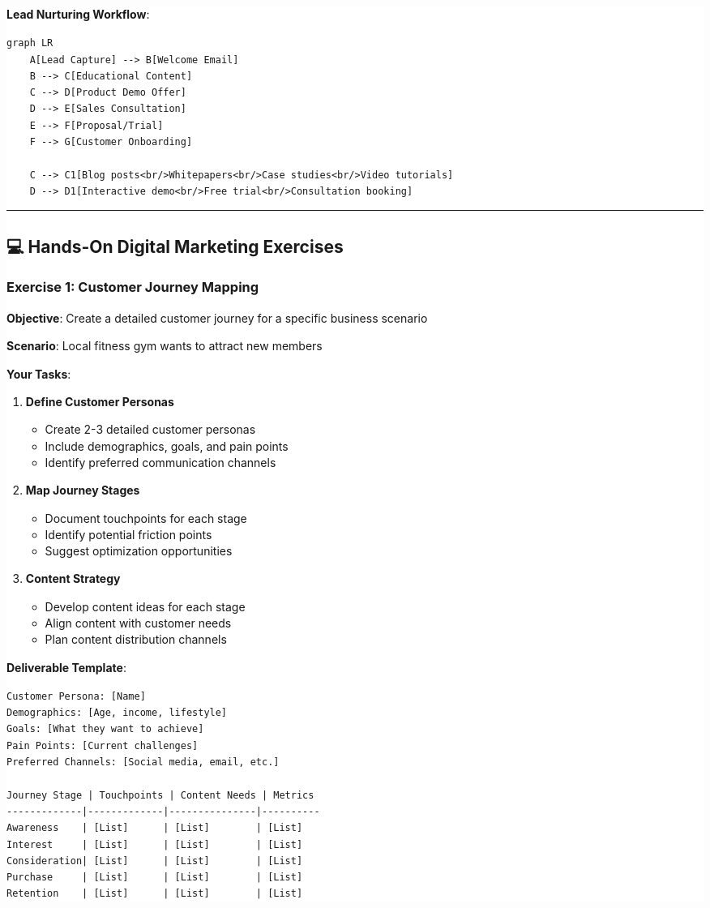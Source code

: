 **Lead Nurturing Workflow**:

```mermaid
graph LR
    A[Lead Capture] --> B[Welcome Email]
    B --> C[Educational Content]
    C --> D[Product Demo Offer]
    D --> E[Sales Consultation]
    E --> F[Proposal/Trial]
    F --> G[Customer Onboarding]
    
    C --> C1[Blog posts<br/>Whitepapers<br/>Case studies<br/>Video tutorials]
    D --> D1[Interactive demo<br/>Free trial<br/>Consultation booking]
```

---

## 💻 Hands-On Digital Marketing Exercises

### **Exercise 1: Customer Journey Mapping**

**Objective**: Create a detailed customer journey for a specific business scenario

**Scenario**: Local fitness gym wants to attract new members

**Your Tasks**:

1. **Define Customer Personas**
   - Create 2-3 detailed customer personas
   - Include demographics, goals, and pain points
   - Identify preferred communication channels

2. **Map Journey Stages**
   - Document touchpoints for each stage
   - Identify potential friction points
   - Suggest optimization opportunities

3. **Content Strategy**
   - Develop content ideas for each stage
   - Align content with customer needs
   - Plan content distribution channels

**Deliverable Template**:

```
Customer Persona: [Name]
Demographics: [Age, income, lifestyle]
Goals: [What they want to achieve]
Pain Points: [Current challenges]
Preferred Channels: [Social media, email, etc.]

Journey Stage | Touchpoints | Content Needs | Metrics
-------------|-------------|---------------|----------
Awareness    | [List]      | [List]        | [List]
Interest     | [List]      | [List]        | [List]
Consideration| [List]      | [List]        | [List]
Purchase     | [List]      | [List]        | [List]
Retention    | [List]      | [List]        | [List]
```
